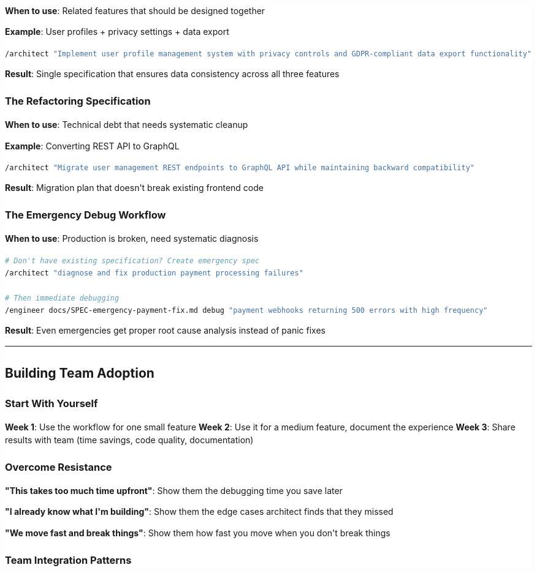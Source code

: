 **When to use**: Related features that should be designed together

**Example**: User profiles + privacy settings + data export

```bash
/architect "Implement user profile management system with privacy controls and GDPR-compliant data export functionality"
```

**Result**: Single specification that ensures data consistency across all three features

### The Refactoring Specification

**When to use**: Technical debt that needs systematic cleanup

**Example**: Converting REST API to GraphQL

```bash
/architect "Migrate user management REST endpoints to GraphQL API while maintaining backward compatibility"
```

**Result**: Migration plan that doesn't break existing frontend code

### The Emergency Debug Workflow

**When to use**: Production is broken, need systematic diagnosis

```bash
# Don't have existing specification? Create emergency spec
/architect "diagnose and fix production payment processing failures"

# Then immediate debugging
/engineer docs/SPEC-emergency-payment-fix.md debug "payment webhooks returning 500 errors with high frequency"
```

**Result**: Even emergencies get proper root cause analysis instead of panic fixes

---

## Building Team Adoption

### Start With Yourself

**Week 1**: Use the workflow for one small feature
**Week 2**: Use it for a medium feature, document the experience
**Week 3**: Share results with team (time savings, code quality, documentation)

### Overcome Resistance

**"This takes too much time upfront"**: Show them the debugging time you save later

**"I already know what I'm building"**: Show them the edge cases architect finds that they missed

**"We move fast and break things"**: Show them how fast you move when you don't break things

### Team Integration Patterns

